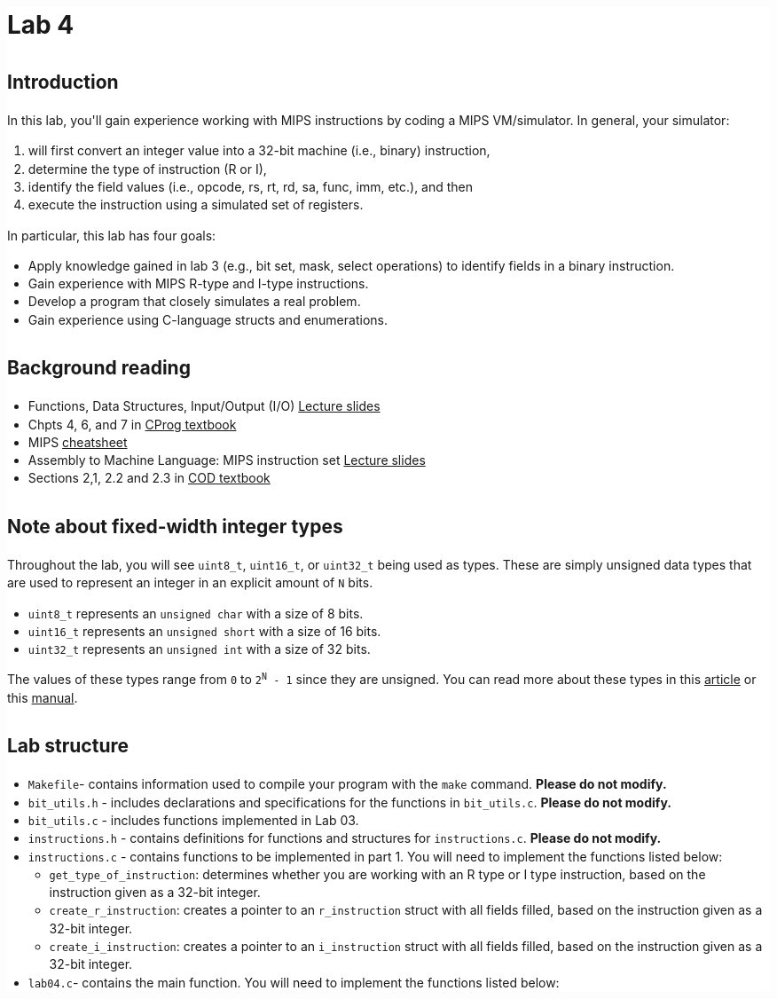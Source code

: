 # Lab 4

## Introduction
In this lab, you'll gain experience working with MIPS instructions by coding a MIPS VM/simulator. In general, your simulator: 
1. will first convert an integer value into a 32-bit machine (i.e., binary) instruction, 
2. determine the type of instruction (R or I), 
3. identify the field values (i.e., opcode, rs, rt, rd, sa, func, imm, etc.), and then 
4. execute the instruction using a simulated set of registers.  

In particular, this lab has four goals:
* Apply knowledge gained in lab 3 (e.g., bit set, mask, select operations) to identify fields in a binary instruction.
* Gain experience with MIPS R-type and I-type instructions.
* Develop a program that closely simulates a real problem.
* Gain experience using C-language structs and enumerations.


## Background reading
* Functions, Data Structures, Input/Output (I/O) [Lecture slides](https://sakai.unc.edu/access/content/group/167842e9-e6e0-4d16-81bd-842fcf59831e/Lecture%20Slides/8_31_21.pdf)
* Chpts 4, 6, and 7 in [CProg textbook](https://sakai.unc.edu/access/content/group/167842e9-e6e0-4d16-81bd-842fcf59831e/Textbooks/CProgramming.pdf)
* MIPS [cheatsheet](https://sakai.unc.edu/access/content/group/167842e9-e6e0-4d16-81bd-842fcf59831e/Supplemental/mips_cheat_sheet.pdf)
* Assembly to Machine Language: MIPS instruction set [Lecture slides](https://sakai.unc.edu/access/content/group/167842e9-e6e0-4d16-81bd-842fcf59831e/Lecture%20Slides/9_28_21.pdf)
* Sections 2,1, 2.2 and 2.3 in [COD textbook](https://sakai.unc.edu/access/content/group/167842e9-e6e0-4d16-81bd-842fcf59831e/Textbooks/ComputerOrganizationAndDesign.pdf)

## Note about fixed-width integer types
Throughout the lab, you will see `uint8_t`, `uint16_t`, or `uint32_t` being used as types. These are simply unsigned data types that are used to represent an integer in an explicit amount of `N` bits.
* `uint8_t` represents an `unsigned char` with a size of 8 bits.
* `uint16_t` represents an `unsigned short` with a size of 16 bits.
* `uint32_t` represents an `unsigned int` with a size of 32 bits.

The values of these types range from `0` to <code>2<sup>N</sup> - 1</code> since they are unsigned. You can read more about these types in this [article](https://www.badprog.com/c-type-what-are-uint8-t-uint16-t-uint32-t-and-uint64-t) or this [manual](https://www.gnu.org/software/libc/manual/html_node/Integers.html).

## Lab structure
* `Makefile`- contains information used to compile your program with the `make` command. **Please do not modify.**
* `bit_utils.h` - includes declarations and specifications for the functions in `bit_utils.c`. **Please do not modify.**
* `bit_utils.c` - includes functions implemented in Lab 03.
* `instructions.h` - contains definitions for functions and structures for `instructions.c`. **Please do not modify.**
* `instructions.c` - contains functions to be implemented in part 1. You will need to implement the functions listed below:
    * `get_type_of_instruction`: determines whether you are working with an R type or I type instruction, based on the instruction given as a 32-bit integer.
    * `create_r_instruction`: creates a pointer to an `r_instruction` struct with all fields filled, based on the instruction given as a 32-bit integer.
    * `create_i_instruction`: creates a pointer to an `i_instruction` struct with all fields filled, based on the instruction given as a 32-bit integer.
* `lab04.c`- contains the main function. You will need to implement the functions listed below: